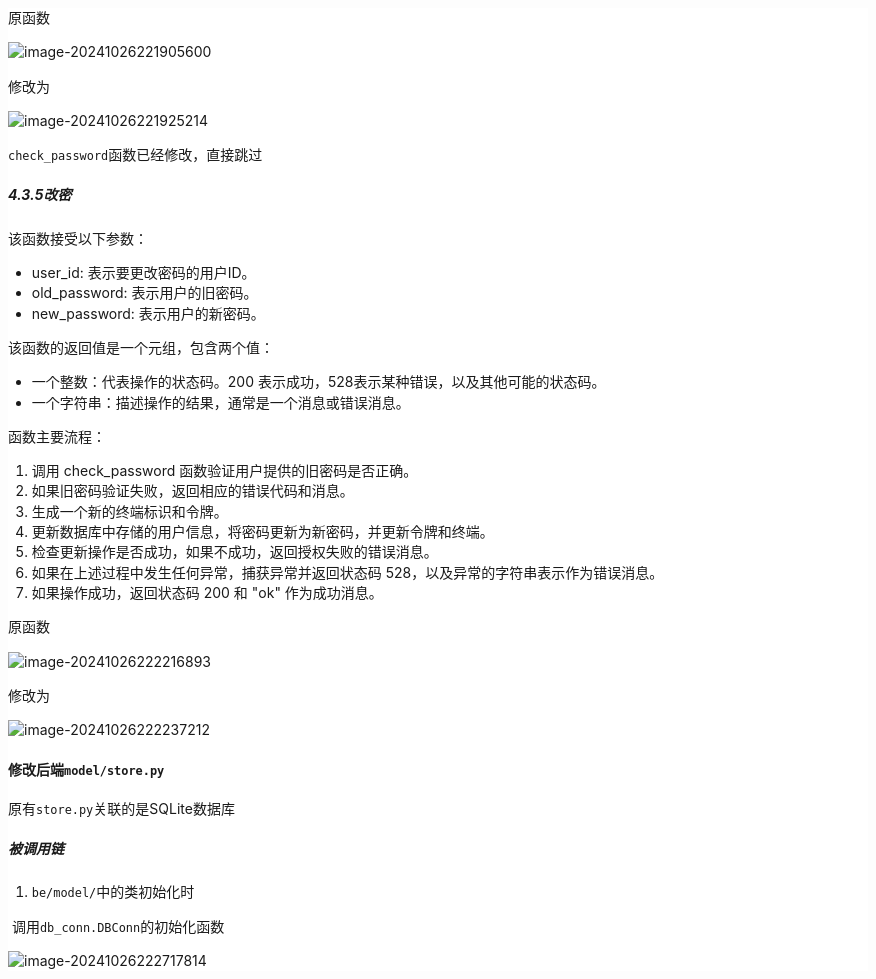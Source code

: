 原函数

![image-20241026221905600](https://aquaoh.oss-cn-shanghai.aliyuncs.com/post/image-20241026221905600.png)

修改为

![image-20241026221925214](https://aquaoh.oss-cn-shanghai.aliyuncs.com/post/image-20241026221925214.png)



`check_password`函数已经修改，直接跳过



##### 4.3.5改密

该函数接受以下参数：

* user_id: 表示要更改密码的用户ID。
* old_password: 表示用户的旧密码。
* new_password: 表示用户的新密码。

该函数的返回值是一个元组，包含两个值：

* 一个整数：代表操作的状态码。200 表示成功，528表示某种错误，以及其他可能的状态码。
* 一个字符串：描述操作的结果，通常是一个消息或错误消息。

函数主要流程：

1. 调用 check_password 函数验证用户提供的旧密码是否正确。
2. 如果旧密码验证失败，返回相应的错误代码和消息。
3. 生成一个新的终端标识和令牌。
4. 更新数据库中存储的用户信息，将密码更新为新密码，并更新令牌和终端。
5. 检查更新操作是否成功，如果不成功，返回授权失败的错误消息。
6. 如果在上述过程中发生任何异常，捕获异常并返回状态码 528，以及异常的字符串表示作为错误消息。
7. 如果操作成功，返回状态码 200 和 "ok" 作为成功消息。



原函数

![image-20241026222216893](https://aquaoh.oss-cn-shanghai.aliyuncs.com/post/image-20241026222216893.png)

修改为

![image-20241026222237212](https://aquaoh.oss-cn-shanghai.aliyuncs.com/post/image-20241026222237212.png)



#### 修改后端`model/store.py`

原有`store.py`关联的是SQLite数据库

##### 被调用链

1. `be/model/`中的类初始化时

​	调用`db_conn.DBConn`的初始化函数

![image-20241026222717814](https://aquaoh.oss-cn-shanghai.aliyuncs.com/post/image-20241026222717814.png)
